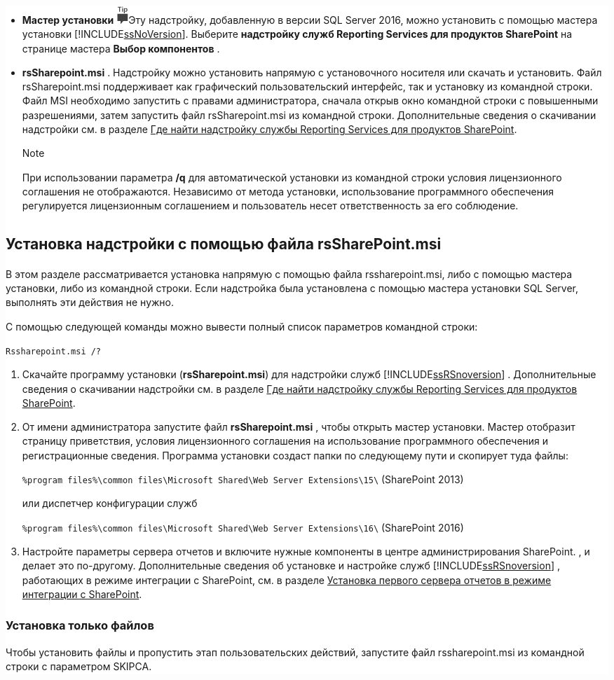 -   **Мастер установки** ![примечание](../../analysis-services/instances/install-windows/media/ssrs-fyi-note.png "примечание")Эту надстройку, добавленную в версии SQL Server 2016, можно установить с помощью мастера установки [!INCLUDE[ssNoVersion](../../includes/ssnoversion-md.md)]. Выберите **надстройку служб Reporting Services для продуктов SharePoint** на странице мастера **Выбор компонентов** .  
  
-   **rsSharepoint.msi** . Надстройку можно установить напрямую с установочного носителя или скачать и установить. Файл rsSharepoint.msi поддерживает как графический пользовательский интерфейс, так и установку из командной строки. Файл MSI необходимо запустить с правами администратора, сначала открыв окно командной строки с повышенными разрешениями, затем запустить файл rsSharepoint.msi из командной строки. Дополнительные сведения о скачивании надстройки см. в разделе [Где найти надстройку службы Reporting Services для продуктов SharePoint](../../reporting-services/install-windows/where-to-find-the-reporting-services-add-in-for-sharepoint-products.md).  
  
    > [!NOTE]  
    >  При использовании параметра **/q** для автоматической установки из командной строки условия лицензионного соглашения не отображаются. Независимо от метода установки, использование программного обеспечения регулируется лицензионным соглашением и пользователь несет ответственность за его соблюдение.  
  
##  <a name="bkmk_install_rssharepoint"></a> Установка надстройки с помощью файла rsSharePoint.msi  
 В этом разделе рассматривается установка напрямую с помощью файла rssharepoint.msi, либо с помощью мастера установки, либо из командной строки. Если надстройка была установлена с помощью мастера установки SQL Server, выполнять эти действия не нужно.  
  
 С помощью следующей команды можно вывести полный список параметров командной строки:  
  
```  
Rssharepoint.msi /?  
```  
  
1.  Скачайте программу установки (**rsSharepoint.msi**) для надстройки служб [!INCLUDE[ssRSnoversion](../../includes/ssrsnoversion-md.md)] . Дополнительные сведения о скачивании надстройки см. в разделе [Где найти надстройку службы Reporting Services для продуктов SharePoint](../../reporting-services/install-windows/where-to-find-the-reporting-services-add-in-for-sharepoint-products.md).  
  
2.  От имени администратора запустите файл **rsSharepoint.msi** , чтобы открыть мастер установки. Мастер отобразит страницу приветствия, условия лицензионного соглашения на использование программного обеспечения и регистрационные сведения. Программа установки создаст папки по следующему пути и скопирует туда файлы:  
  
     `%program files%\common files\Microsoft Shared\Web Server Extensions\15\` (SharePoint 2013)
  
     или диспетчер конфигурации служб  
  
     `%program files%\common files\Microsoft Shared\Web Server Extensions\16\` (SharePoint 2016)  
  
3.  Настройте параметры сервера отчетов и включите нужные компоненты в центре администрирования SharePoint. , и делает это по-другому. Дополнительные сведения об установке и настройке служб [!INCLUDE[ssRSnoversion](../../includes/ssrsnoversion-md.md)] , работающих в режиме интеграции с SharePoint, см. в разделе [Установка первого сервера отчетов в режиме интеграции с SharePoint](http://msdn.microsoft.com/b29d0f45-0068-4c84-bd7e-5b8a9cd1b538).  
  
###  <a name="bkmk_files_only_installation"></a> Установка только файлов  
 Чтобы установить файлы и пропустить этап пользовательских действий, запустите файл rssharepoint.msi из командной строки с параметром SKIPCA.  
  